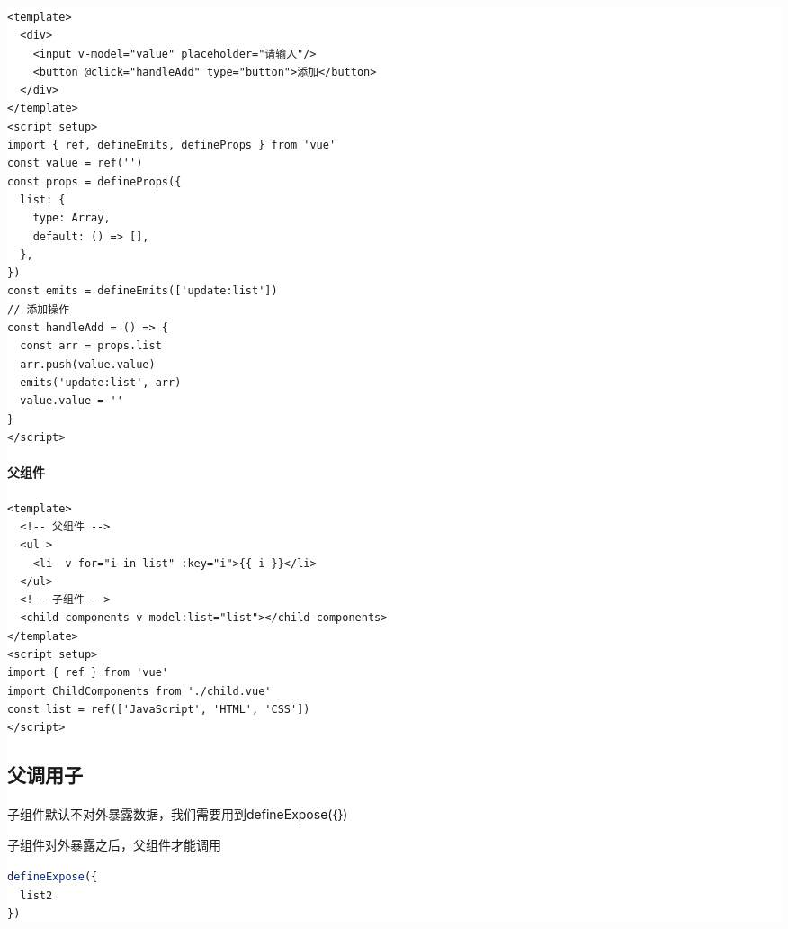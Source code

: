 ```vue
<template>
  <div>
    <input v-model="value" placeholder="请输入"/>
    <button @click="handleAdd" type="button">添加</button>
  </div>
</template>
<script setup>
import { ref, defineEmits, defineProps } from 'vue'
const value = ref('')
const props = defineProps({
  list: {
    type: Array,
    default: () => [],
  },
})
const emits = defineEmits(['update:list'])
// 添加操作
const handleAdd = () => {
  const arr = props.list
  arr.push(value.value)
  emits('update:list', arr)
  value.value = ''
}
</script>
```

#### 父组件

```vue
<template>
  <!-- 父组件 -->
  <ul >
    <li  v-for="i in list" :key="i">{{ i }}</li>
  </ul>
  <!-- 子组件 -->
  <child-components v-model:list="list"></child-components>
</template>
<script setup>
import { ref } from 'vue'
import ChildComponents from './child.vue'
const list = ref(['JavaScript', 'HTML', 'CSS'])
</script>
```



## 父调用子

子组件默认不对外暴露数据，我们需要用到defineExpose({})

子组件对外暴露之后，父组件才能调用

```ts
defineExpose({
  list2
})
```
